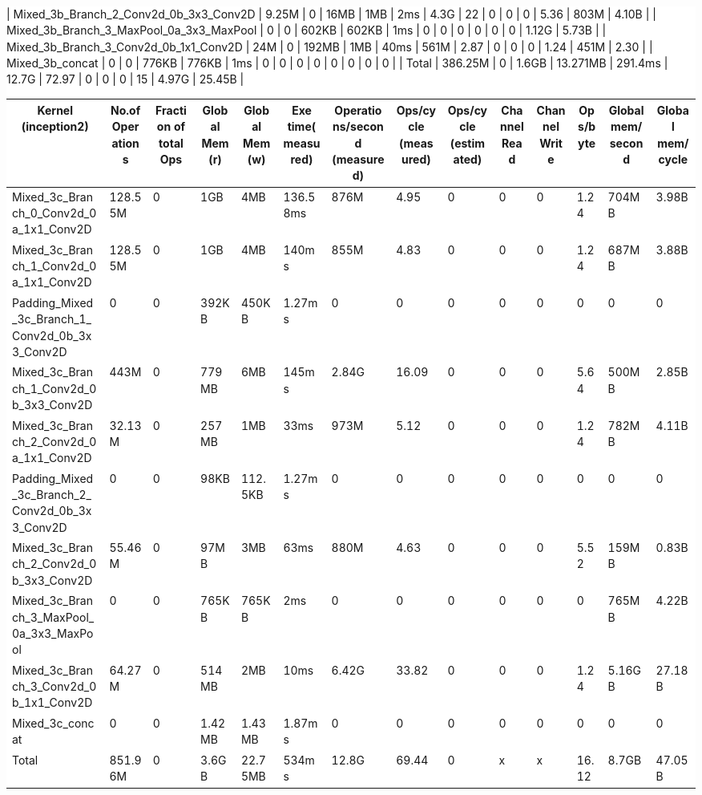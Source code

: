 | Mixed_3b_Branch_2_Conv2d_0b_3x3_Conv2D         | 9.25M             | 0                       | 16MB             | 1MB                   | 2ms                 | 4.3G                          | 22                     | 0                      | 0            | 0              | 5.36       | 803M                | 4.10B             |
| Mixed_3b_Branch_3_MaxPool_0a_3x3_MaxPool       | 0                 | 0                       | 602KB            | 602KB                 | 1ms                 | 0                             | 0                      | 0                      | 0            | 0              | 0          | 1.12G               | 5.73B             |
| Mixed_3b_Branch_3_Conv2d_0b_1x1_Conv2D         | 24M               | 0                       | 192MB            | 1MB                   | 40ms                | 561M                          | 2.87                   | 0                      | 0            | 0              | 1.24       | 451M                | 2.30              |
| Mixed_3b_concat                                | 0                 | 0                       | 776KB            | 776KB                 | 1ms                 | 0                             | 0                      | 0                      | 0            | 0              | 0          | 0                   | 0                 |
| Total                                          | 386.25M           | 0                       | 1.6GB            | 13.271MB              | 291.4ms             | 12.7G                         | 72.97                  | 0                      | 0            | 0              | 15         | 4.97G               | 25.45B            |


| Kernel (inception2)                            |  No.of Operations |  Fraction of total Ops  |  Global Mem (r)  |  Global Mem (w)       |  Exe time(measured) | Operations/second (measured)  |  Ops/cycle (measured)  | Ops/cycle (estimated)  | Channel Read | Channel Write  |  Ops/byte  |  Global mem/second  | Global mem/cycle  |
|------------------------------------------------|-------------------|-------------------------|------------------|-----------------------|---------------------|-------------------------------|------------------------|------------------------|--------------|----------------|------------|---------------------|-------------------|
| Mixed_3c_Branch_0_Conv2d_0a_1x1_Conv2D         | 128.55M           | 0                       | 1GB              | 4MB                   | 136.58ms            | 876M                          | 4.95                   | 0                      | 0            | 0              | 1.24       | 704MB               | 3.98B             |
| Mixed_3c_Branch_1_Conv2d_0a_1x1_Conv2D         | 128.55M           | 0                       | 1GB              | 4MB                   | 140ms               | 855M                          | 4.83                   | 0                      | 0            | 0              | 1.24       | 687MB               | 3.88B             |
| Padding_Mixed_3c_Branch_1_Conv2d_0b_3x3_Conv2D | 0                 | 0                       | 392KB            | 450KB                 | 1.27ms              | 0                             | 0                      | 0                      | 0            | 0              | 0          | 0                   | 0                 |
| Mixed_3c_Branch_1_Conv2d_0b_3x3_Conv2D         | 443M              | 0                       | 779MB            | 6MB                   | 145ms               | 2.84G                         | 16.09                  | 0                      | 0            | 0              | 5.64       | 500MB               | 2.85B             |
| Mixed_3c_Branch_2_Conv2d_0a_1x1_Conv2D         | 32.13M            | 0                       | 257MB            | 1MB                   | 33ms                | 973M                          | 5.12                   | 0                      | 0            | 0              | 1.24       | 782MB               | 4.11B             |
| Padding_Mixed_3c_Branch_2_Conv2d_0b_3x3_Conv2D | 0                 | 0                       | 98KB             | 112.5KB               | 1.27ms              | 0                             | 0                      | 0                      | 0            | 0              | 0          | 0                   | 0                 |
| Mixed_3c_Branch_2_Conv2d_0b_3x3_Conv2D         | 55.46M            | 0                       | 97MB             | 3MB                   | 63ms                | 880M                          | 4.63                   | 0                      | 0            | 0              | 5.52       | 159MB               | 0.83B             |
| Mixed_3c_Branch_3_MaxPool_0a_3x3_MaxPool       | 0                 | 0                       | 765KB            | 765KB                 | 2ms                 | 0                             | 0                      | 0                      | 0            | 0              | 0          | 765MB               | 4.22B             |
| Mixed_3c_Branch_3_Conv2d_0b_1x1_Conv2D         | 64.27M            | 0                       | 514MB            | 2MB                   | 10ms                | 6.42G                         | 33.82                  | 0                      | 0            | 0              | 1.24       | 5.16GB              | 27.18B            |
| Mixed_3c_concat                                | 0                 | 0                       | 1.42MB           | 1.43MB                | 1.87ms              | 0                             | 0                      | 0                      | 0            | 0              | 0          | 0                   | 0                 |
| Total                                          | 851.96M           | 0                       | 3.6GB            | 22.75MB               | 534ms               | 12.8G                         | 69.44                  | 0                      | x            | x              | 16.12      | 8.7GB               | 47.05B            |




